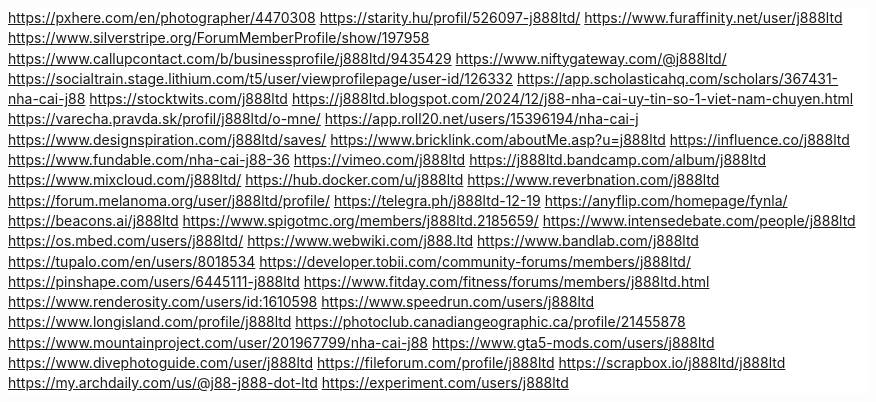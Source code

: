 <a href="https://pxhere.com/en/photographer/4470308">https://pxhere.com/en/photographer/4470308</a>
<a href="https://starity.hu/profil/526097-j888ltd/">https://starity.hu/profil/526097-j888ltd/</a>
<a href="https://www.furaffinity.net/user/j888ltd">https://www.furaffinity.net/user/j888ltd</a>
<a href="https://www.silverstripe.org/ForumMemberProfile/show/197958">https://www.silverstripe.org/ForumMemberProfile/show/197958</a>
<a href="https://www.callupcontact.com/b/businessprofile/j888ltd/9435429">https://www.callupcontact.com/b/businessprofile/j888ltd/9435429</a>
<a href="https://www.niftygateway.com/@j888ltd/">https://www.niftygateway.com/@j888ltd/</a>
<a href="https://socialtrain.stage.lithium.com/t5/user/viewprofilepage/user-id/126332">https://socialtrain.stage.lithium.com/t5/user/viewprofilepage/user-id/126332</a>
<a href="https://app.scholasticahq.com/scholars/367431-nha-cai-j88">https://app.scholasticahq.com/scholars/367431-nha-cai-j88</a>
<a href="https://stocktwits.com/j888ltd">https://stocktwits.com/j888ltd</a>
<a href="https://j888ltd.blogspot.com/2024/12/j88-nha-cai-uy-tin-so-1-viet-nam-chuyen.html">https://j888ltd.blogspot.com/2024/12/j88-nha-cai-uy-tin-so-1-viet-nam-chuyen.html</a>
<a href="https://varecha.pravda.sk/profil/j888ltd/o-mne/">https://varecha.pravda.sk/profil/j888ltd/o-mne/</a>
<a href="https://app.roll20.net/users/15396194/nha-cai-j">https://app.roll20.net/users/15396194/nha-cai-j</a>
<a href="https://www.designspiration.com/j888ltd/saves/">https://www.designspiration.com/j888ltd/saves/</a>
<a href="https://www.bricklink.com/aboutMe.asp?u=j888ltd">https://www.bricklink.com/aboutMe.asp?u=j888ltd</a>
<a href="https://influence.co/j888ltd">https://influence.co/j888ltd</a>
<a href="https://www.fundable.com/nha-cai-j88-36">https://www.fundable.com/nha-cai-j88-36</a>
<a href="https://vimeo.com/j888ltd">https://vimeo.com/j888ltd</a>
<a href="https://j888ltd.bandcamp.com/album/j888ltd">https://j888ltd.bandcamp.com/album/j888ltd</a>
<a href="https://www.mixcloud.com/j888ltd/">https://www.mixcloud.com/j888ltd/</a>
<a href="https://hub.docker.com/u/j888ltd">https://hub.docker.com/u/j888ltd</a>
<a href="https://www.reverbnation.com/j888ltd">https://www.reverbnation.com/j888ltd</a>
<a href="https://forum.melanoma.org/user/j888ltd/profile/">https://forum.melanoma.org/user/j888ltd/profile/</a>
<a href="https://telegra.ph/j888ltd-12-19">https://telegra.ph/j888ltd-12-19</a>
<a href="https://anyflip.com/homepage/fynla/">https://anyflip.com/homepage/fynla/</a>
<a href="https://beacons.ai/j888ltd">https://beacons.ai/j888ltd</a>
<a href="https://www.spigotmc.org/members/j888ltd.2185659/">https://www.spigotmc.org/members/j888ltd.2185659/</a>
<a href="https://www.intensedebate.com/people/j888ltd">https://www.intensedebate.com/people/j888ltd</a>
<a href="https://os.mbed.com/users/j888ltd/">https://os.mbed.com/users/j888ltd/</a>
<a href="https://www.webwiki.com/j888.ltd">https://www.webwiki.com/j888.ltd</a>
<a href="https://www.bandlab.com/j888ltd">https://www.bandlab.com/j888ltd</a>
<a href="https://tupalo.com/en/users/8018534">https://tupalo.com/en/users/8018534</a>
<a href="https://developer.tobii.com/community-forums/members/j888ltd/">https://developer.tobii.com/community-forums/members/j888ltd/</a>
<a href="https://pinshape.com/users/6445111-j888ltd">https://pinshape.com/users/6445111-j888ltd</a>
<a href="https://www.fitday.com/fitness/forums/members/j888ltd.html">https://www.fitday.com/fitness/forums/members/j888ltd.html</a>
<a href="https://www.renderosity.com/users/id:1610598">https://www.renderosity.com/users/id:1610598</a>
<a href="https://www.speedrun.com/users/j888ltd">https://www.speedrun.com/users/j888ltd</a>
<a href="https://www.longisland.com/profile/j888ltd">https://www.longisland.com/profile/j888ltd</a>
<a href="https://photoclub.canadiangeographic.ca/profile/21455878">https://photoclub.canadiangeographic.ca/profile/21455878</a>
<a href="https://www.mountainproject.com/user/201967799/nha-cai-j88">https://www.mountainproject.com/user/201967799/nha-cai-j88</a>
<a href="https://www.gta5-mods.com/users/j888ltd">https://www.gta5-mods.com/users/j888ltd</a>
<a href="https://www.divephotoguide.com/user/j888ltd">https://www.divephotoguide.com/user/j888ltd</a>
<a href="https://fileforum.com/profile/j888ltd">https://fileforum.com/profile/j888ltd</a>
<a href="https://scrapbox.io/j888ltd/j888ltd">https://scrapbox.io/j888ltd/j888ltd</a>
<a href="https://my.archdaily.com/us/@j88-j888-dot-ltd">https://my.archdaily.com/us/@j88-j888-dot-ltd</a>
<a href="https://experiment.com/users/j888ltd">https://experiment.com/users/j888ltd</a>